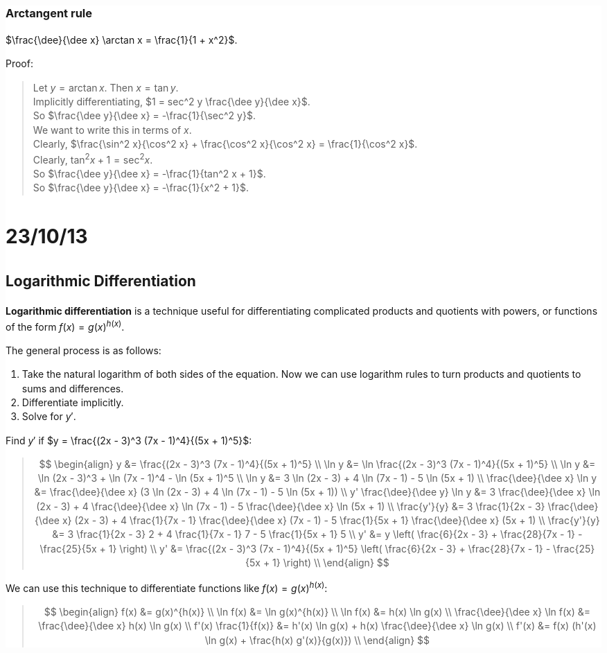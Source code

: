 ### Arctangent rule

$\frac{\dee}{\dee x} \arctan x = \frac{1}{1 + x^2}$.

Proof:

> Let $y = \arctan x$. Then $x = \tan y$.  
> Implicitly differentiating, $1 = sec^2 y \frac{\dee y}{\dee x}$.  
> So $\frac{\dee y}{\dee x} = -\frac{1}{\sec^2 y}$.  
> We want to write this in terms of $x$.  
> Clearly, $\frac{\sin^2 x}{\cos^2 x} + \frac{\cos^2 x}{\cos^2 x} = \frac{1}{\cos^2 x}$.  
> Clearly, $\tan^2 x + 1 = \sec^2 x$.  
> So $\frac{\dee y}{\dee x} = -\frac{1}{tan^2 x + 1}$.  
> So $\frac{\dee y}{\dee x} = -\frac{1}{x^2 + 1}$.  

# 23/10/13

Logarithmic Differentiation
---------------------------

**Logarithmic differentiation** is a technique useful for differentiating complicated products and quotients with powers, or functions of the form $f(x) = g(x)^{h(x)}$.

The general process is as follows:

1. Take the natural logarithm of both sides of the equation. Now we can use logarithm rules to turn products and quotients to sums and differences.
2. Differentiate implicitly.
3. Solve for $y'$.

Find $y'$ if $y = \frac{(2x - 3)^3 (7x - 1)^4}{(5x + 1)^5}$:

> $$
\begin{align}
y &= \frac{(2x - 3)^3 (7x - 1)^4}{(5x + 1)^5} \\
\ln y &= \ln \frac{(2x - 3)^3 (7x - 1)^4}{(5x + 1)^5} \\
\ln y &= \ln (2x - 3)^3 + \ln (7x - 1)^4 - \ln (5x + 1)^5 \\
\ln y &= 3 \ln (2x - 3) + 4 \ln (7x - 1) - 5 \ln (5x + 1) \\
\frac{\dee}{\dee x} \ln y &= \frac{\dee}{\dee x} (3 \ln (2x - 3) + 4 \ln (7x - 1) - 5 \ln (5x + 1)) \\
y' \frac{\dee}{\dee y} \ln y &= 3 \frac{\dee}{\dee x} \ln (2x - 3) + 4 \frac{\dee}{\dee x} \ln (7x - 1) - 5 \frac{\dee}{\dee x} \ln (5x + 1) \\
\frac{y'}{y} &= 3 \frac{1}{2x - 3} \frac{\dee}{\dee x} (2x - 3) + 4 \frac{1}{7x - 1} \frac{\dee}{\dee x} (7x - 1) - 5 \frac{1}{5x + 1} \frac{\dee}{\dee x} (5x + 1) \\
\frac{y'}{y} &= 3 \frac{1}{2x - 3} 2 + 4 \frac{1}{7x - 1} 7 - 5 \frac{1}{5x + 1} 5 \\
y' &= y \left( \frac{6}{2x - 3} + \frac{28}{7x - 1} - \frac{25}{5x + 1} \right) \\
y' &= \frac{(2x - 3)^3 (7x - 1)^4}{(5x + 1)^5} \left( \frac{6}{2x - 3} + \frac{28}{7x - 1} - \frac{25}{5x + 1} \right) \\
\end{align}
$$

We can use this technique to differentiate functions like $f(x) = g(x)^{h(x)}$:

> $$
\begin{align}
f(x) &= g(x)^{h(x)} \\
\ln f(x) &= \ln g(x)^{h(x)} \\
\ln f(x) &= h(x) \ln g(x) \\
\frac{\dee}{\dee x} \ln f(x) &= \frac{\dee}{\dee x} h(x) \ln g(x) \\
f'(x) \frac{1}{f(x)} &= h'(x) \ln g(x) + h(x) \frac{\dee}{\dee x} \ln g(x) \\
f'(x) &= f(x) (h'(x) \ln g(x) + \frac{h(x) g'(x)}{g(x)}) \\
\end{align}
$$
